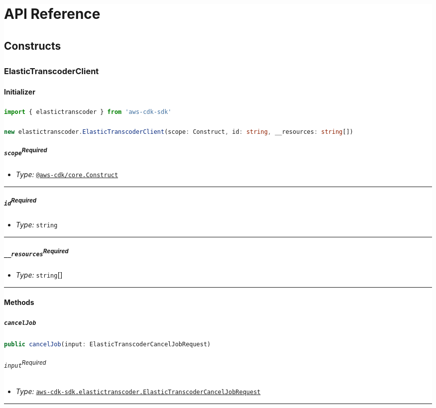 # API Reference <a name="API Reference"></a>

## Constructs <a name="Constructs"></a>

### ElasticTranscoderClient <a name="aws-cdk-sdk.elastictranscoder.ElasticTranscoderClient"></a>

#### Initializer <a name="aws-cdk-sdk.elastictranscoder.ElasticTranscoderClient.Initializer"></a>

```typescript
import { elastictranscoder } from 'aws-cdk-sdk'

new elastictranscoder.ElasticTranscoderClient(scope: Construct, id: string, __resources: string[])
```

##### `scope`<sup>Required</sup> <a name="aws-cdk-sdk.elastictranscoder.ElasticTranscoderClient.parameter.scope"></a>

- *Type:* [`@aws-cdk/core.Construct`](#@aws-cdk/core.Construct)

---

##### `id`<sup>Required</sup> <a name="aws-cdk-sdk.elastictranscoder.ElasticTranscoderClient.parameter.id"></a>

- *Type:* `string`

---

##### `__resources`<sup>Required</sup> <a name="aws-cdk-sdk.elastictranscoder.ElasticTranscoderClient.parameter.__resources"></a>

- *Type:* `string`[]

---

#### Methods <a name="Methods"></a>

##### `cancelJob` <a name="aws-cdk-sdk.elastictranscoder.ElasticTranscoderClient.cancelJob"></a>

```typescript
public cancelJob(input: ElasticTranscoderCancelJobRequest)
```

###### `input`<sup>Required</sup> <a name="aws-cdk-sdk.elastictranscoder.ElasticTranscoderClient.parameter.input"></a>

- *Type:* [`aws-cdk-sdk.elastictranscoder.ElasticTranscoderCancelJobRequest`](#aws-cdk-sdk.elastictranscoder.ElasticTranscoderCancelJobRequest)

---
